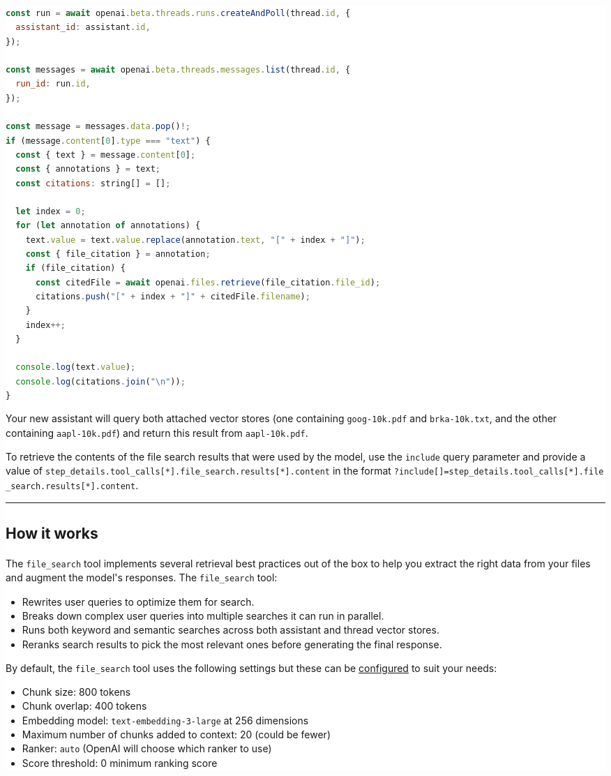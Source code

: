 ```javascript
const run = await openai.beta.threads.runs.createAndPoll(thread.id, {
  assistant_id: assistant.id,
});

const messages = await openai.beta.threads.messages.list(thread.id, {
  run_id: run.id,
});

const message = messages.data.pop()!;
if (message.content[0].type === "text") {
  const { text } = message.content[0];
  const { annotations } = text;
  const citations: string[] = [];

  let index = 0;
  for (let annotation of annotations) {
    text.value = text.value.replace(annotation.text, "[" + index + "]");
    const { file_citation } = annotation;
    if (file_citation) {
      const citedFile = await openai.files.retrieve(file_citation.file_id);
      citations.push("[" + index + "]" + citedFile.filename);
    }
    index++;
  }

  console.log(text.value);
  console.log(citations.join("\n"));
}
```

Your new assistant will query both attached vector stores (one containing `goog-10k.pdf` and `brka-10k.txt`, and the other containing `aapl-10k.pdf`) and return this result from `aapl-10k.pdf`.

To retrieve the contents of the file search results that were used by the model, use the `include` query parameter and provide a value of `step_details.tool_calls[*].file_search.results[*].content` in the format `?include[]=step_details.tool_calls[*].file_search.results[*].content`.

---

## How it works

The `file_search` tool implements several retrieval best practices out of the box to help you extract the right data from your files and augment the model's responses. The `file_search` tool:

* Rewrites user queries to optimize them for search.
* Breaks down complex user queries into multiple searches it can run in parallel.
* Runs both keyword and semantic searches across both assistant and thread vector stores.
* Reranks search results to pick the most relevant ones before generating the final response.

By default, the `file_search` tool uses the following settings but these can be [configured](#customizing-file-search-settings) to suit your needs:

* Chunk size: 800 tokens
* Chunk overlap: 400 tokens
* Embedding model: `text-embedding-3-large` at 256 dimensions
* Maximum number of chunks added to context: 20 (could be fewer)
* Ranker: `auto` (OpenAI will choose which ranker to use)
* Score threshold: 0 minimum ranking score
